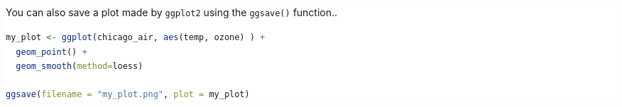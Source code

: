 You can also save a plot made by `ggplot2` using the `ggsave()` function..


```r
my_plot <- ggplot(chicago_air, aes(temp, ozone) ) +
  geom_point() + 
  geom_smooth(method=loess)

ggsave(filename = "my_plot.png", plot = my_plot)
```
